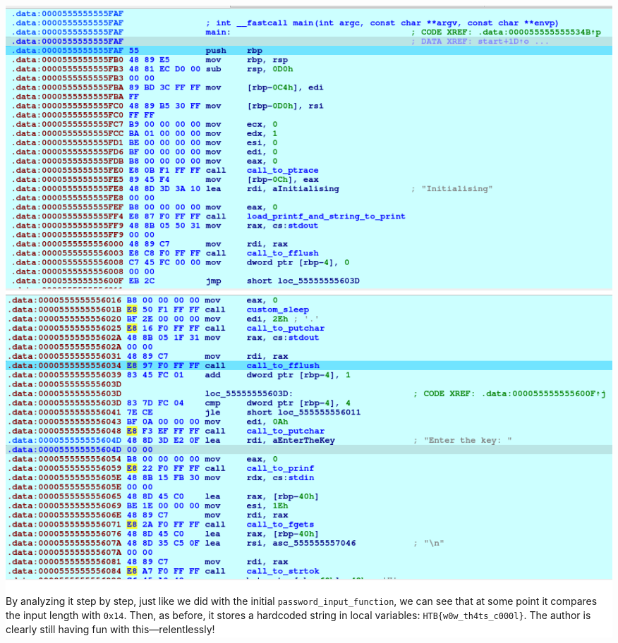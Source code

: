 ![Screenshot](Images/Pasted%20image%2020250420230401.png)
![Screenshot](Images/Pasted%20image%2020250421000508.png)


By analyzing it step by step, just like we did with the initial `password_input_function`, we can see that at some point it compares the input length with `0x14`. Then, as before, it stores a hardcoded string in local variables: `HTB{w0w_th4ts_c000l}`. The author is clearly still having fun with this—relentlessly!
